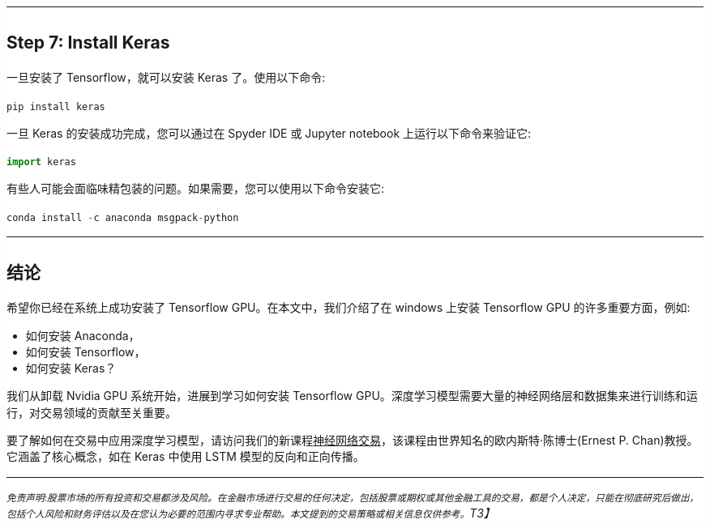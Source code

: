 * * *

## Step 7: Install Keras

一旦安装了 Tensorflow，就可以安装 Keras 了。使用以下命令:

```py
pip install keras
```

一旦 Keras 的安装成功完成，您可以通过在 Spyder IDE 或 Jupyter notebook 上运行以下命令来验证它:

```py
import keras
```

有些人可能会面临味精包装的问题。如果需要，您可以使用以下命令安装它:

```py
conda install -c anaconda msgpack-python
```

* * *

## 结论

希望你已经在系统上成功安装了 Tensorflow GPU。在本文中，我们介绍了在 windows 上安装 Tensorflow GPU 的许多重要方面，例如:

*   如何安装 Anaconda，
*   如何安装 Tensorflow，
*   如何安装 Keras？

我们从卸载 Nvidia GPU 系统开始，进展到学习如何安装 Tensorflow GPU。深度学习模型需要大量的神经网络层和数据集来进行训练和运行，对交易领域的贡献至关重要。

要了解如何在交易中应用深度学习模型，请访问我们的新课程[神经网络交易](https://quantra.quantinsti.com/course/neural-networks-deep-learning-trading-ernest-chan)，该课程由世界知名的欧内斯特·陈博士(Ernest P. Chan)教授。它涵盖了核心概念，如在 Keras 中使用 LSTM 模型的反向和正向传播。

* * *

*<small>免责声明:股票市场的所有投资和交易都涉及风险。在金融市场进行交易的任何决定，包括股票或期权或其他金融工具的交易，都是个人决定，只能在彻底研究后做出，包括个人风险和财务评估以及在您认为必要的范围内寻求专业帮助。本文提到的交易策略或相关信息仅供参考。</small>T3】*